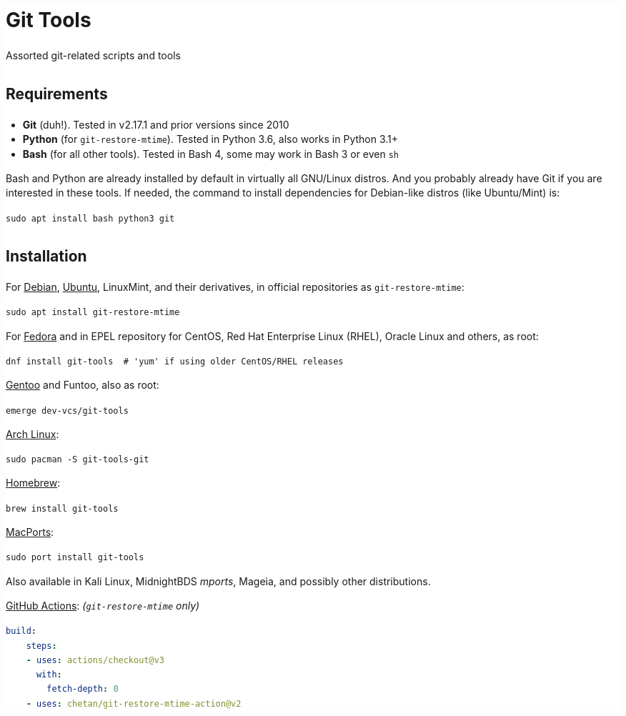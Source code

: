 Git Tools
=========

Assorted git-related scripts and tools


Requirements
------------

- **Git** (duh!). Tested in v2.17.1 and prior versions since 2010
- **Python** (for `git-restore-mtime`). Tested in Python 3.6, also works in Python 3.1+
- **Bash** (for all other tools). Tested in Bash 4, some may work in Bash 3 or even `sh`

Bash and Python are already installed by default in virtually all GNU/Linux distros.
And you probably already have Git if you are interested in these tools.
If needed, the command to install dependencies for Debian-like distros (like Ubuntu/Mint) is:

	sudo apt install bash python3 git

Installation
------------

For [Debian](https://tracker.debian.org/pkg/git-mestrelion-tools),
[Ubuntu](https://launchpad.net/ubuntu/+source/git-mestrelion-tools),
LinuxMint, and their derivatives, in official repositories as `git-restore-mtime`:

	sudo apt install git-restore-mtime

For [Fedora](https://src.fedoraproject.org/rpms/git-tools)
and in EPEL repository for CentOS, Red Hat Enterprise Linux (RHEL), Oracle Linux and others, as root:

	dnf install git-tools  # 'yum' if using older CentOS/RHEL releases

[Gentoo](https://packages.gentoo.org/packages/dev-vcs/git-tools) and Funtoo, also as root:

	emerge dev-vcs/git-tools

[Arch Linux](https://aur.archlinux.org/packages/git-tools-git):

	sudo pacman -S git-tools-git

[Homebrew](https://formulae.brew.sh/formula/git-tools):

	brew install git-tools

[MacPorts](https://ports.macports.org/port/git-tools/details/):

	sudo port install git-tools

Also available in Kali Linux, MidnightBDS _mports_, Mageia, and possibly other distributions.

[GitHub Actions](https://github.com/marketplace/actions/git-restore-mtime): _(`git-restore-mtime` only)_
```yaml
build:
    steps:
    - uses: actions/checkout@v3
      with:
        fetch-depth: 0
    - uses: chetan/git-restore-mtime-action@v2
```
